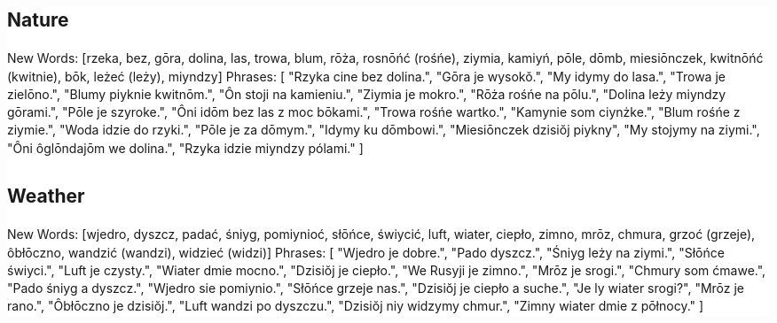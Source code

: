## Nature
New Words: [rzeka, bez, gōra, dolina, las, trowa, blum, rōża, rosnōńć (rośńe), ziymia, kamiyń, pōle, dōmb, miesiōnczek, kwitnōńć (kwitnie), bōk, leżeć (leży), miyndzy]
Phrases: [
    "Rzyka cine bez dolina.",
    "Gōra je wysokŏ.",
    "My idymy do lasa.",
    "Trowa je zielōno.",
    "Blumy piyknie kwitnōm.",
    "Ôn stoji na kamieniu.",
    "Ziymia je mokro.",
    "Rōża rośńe na pōlu.",
    "Dolina leży miyndzy gōrami.",
    "Pōle je szyroke.",
    "Ôni idōm bez las z moc bōkami.",
    "Trowa rośńe wartko.",
    "Kamynie som ciynżke.",
    "Blum rośńe z ziymie.",
    "Woda idzie do rzyki.",
    "Pōle je za dōmym.",
    "Idymy ku dōmbowi.",
    "Miesiōnczek dzisiŏj piykny",
    "My stojymy na ziymi.",
    "Ôni ôglōndajōm we dolina.",
    "Rzyka idzie miyndzy pólami."
]

## Weather
New Words: [wjedro, dyszcz, padać, śniyg, pomiynioć, słōńce, świycić, luft, wiater, ciepło, zimno, mrōz, chmura, grzoć (grzeje), ôbłōczno, wandzić (wandzi), widzieć (widzi)]
Phrases: [
    "Wjedro je dobre.",
    "Pado dyszcz.",
    "Śniyg leży na ziymi.",
    "Słōńce świyci.",
    "Luft je czysty.",
    "Wiater dmie mocno.",
    "Dzisiŏj je ciepło.",
    "We Rusyji je zimno.",
    "Mrōz je srogi.",
    "Chmury som ćmawe.",
    "Pado śniyg a dyszcz.",
    "Wjedro sie pomiynio.",
    "Słōńce grzeje nas.",
    "Dzisiŏj je ciepło a suche.",
    "Je ly wiater srogi?",
    "Mrōz je rano.",
    "Ôbłōczno je dzisiŏj.",
    "Luft wandzi po dyszczu.",
    "Dzisiŏj niy widzymy chmur.",
    "Zimny wiater dmie z pōłnocy."
]
